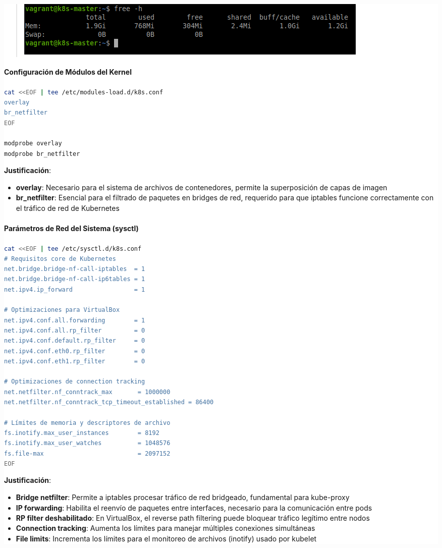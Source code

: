 > ![Swap Disabled On Master Node](/images/swap_disabled_on_master_node.png)

#### Configuración de Módulos del Kernel
```bash
cat <<EOF | tee /etc/modules-load.d/k8s.conf
overlay
br_netfilter
EOF

modprobe overlay
modprobe br_netfilter
```

**Justificación**: 
- **overlay**: Necesario para el sistema de archivos de contenedores, permite la superposición de capas de imagen
- **br_netfilter**: Esencial para el filtrado de paquetes en bridges de red, requerido para que iptables funcione correctamente con el tráfico de red de Kubernetes

#### Parámetros de Red del Sistema (sysctl)
```bash
cat <<EOF | tee /etc/sysctl.d/k8s.conf
# Requisitos core de Kubernetes
net.bridge.bridge-nf-call-iptables  = 1
net.bridge.bridge-nf-call-ip6tables = 1
net.ipv4.ip_forward                 = 1

# Optimizaciones para VirtualBox
net.ipv4.conf.all.forwarding        = 1
net.ipv4.conf.all.rp_filter         = 0
net.ipv4.conf.default.rp_filter     = 0
net.ipv4.conf.eth0.rp_filter        = 0
net.ipv4.conf.eth1.rp_filter        = 0

# Optimizaciones de connection tracking
net.netfilter.nf_conntrack_max       = 1000000
net.netfilter.nf_conntrack_tcp_timeout_established = 86400

# Límites de memoria y descriptores de archivo
fs.inotify.max_user_instances        = 8192
fs.inotify.max_user_watches          = 1048576
fs.file-max                          = 2097152
EOF
```

**Justificación**: 
- **Bridge netfilter**: Permite a iptables procesar tráfico de red bridgeado, fundamental para kube-proxy
- **IP forwarding**: Habilita el reenvío de paquetes entre interfaces, necesario para la comunicación entre pods
- **RP filter deshabilitado**: En VirtualBox, el reverse path filtering puede bloquear tráfico legítimo entre nodos
- **Connection tracking**: Aumenta los límites para manejar múltiples conexiones simultáneas
- **File limits**: Incrementa los límites para el monitoreo de archivos (inotify) usado por kubelet
